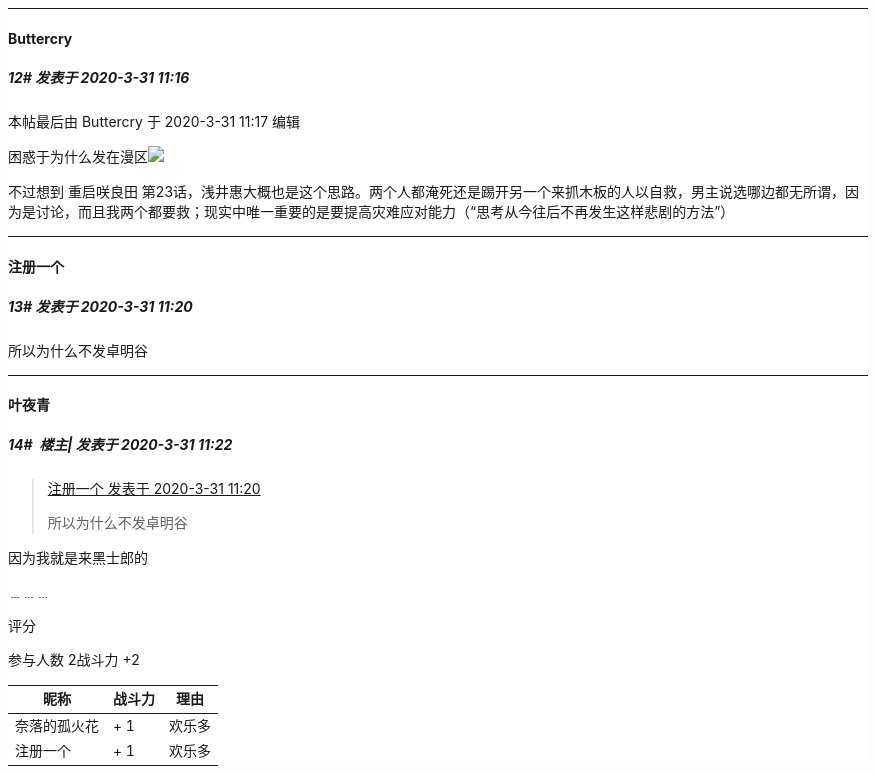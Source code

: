 




-----

####  Buttercry  
##### 12#       发表于 2020-3-31 11:16



 本帖最后由 Buttercry 于 2020-3-31 11:17 编辑 

困惑于为什么发在漫区<img src="https://static.saraba1st.com/image/smiley/face2017/005.png" referrerpolicy="no-referrer">

不过想到 重启咲良田 第23话，浅井惠大概也是这个思路。两个人都淹死还是踢开另一个来抓木板的人以自救，男主说选哪边都无所谓，因为是讨论，而且我两个都要救；现实中唯一重要的是要提高灾难应对能力（“思考从今往后不再发生这样悲剧的方法”）







-----

####  注册一个  
##### 13#       发表于 2020-3-31 11:20




所以为什么不发卓明谷







-----

####  叶夜青  
##### 14#         楼主| 发表于 2020-3-31 11:22



<blockquote><a href="httphttps://bbs.saraba1st.com/2b/forum.php?mod=redirect&amp;goto=findpost&amp;pid=46931759&amp;ptid=1921738" target="_blank">注册一个 发表于 2020-3-31 11:20</a>

所以为什么不发卓明谷</blockquote>
因为我就是来黑士郎的



﹍﹍﹍

评分





 参与人数 2战斗力 +2

|昵称|战斗力|理由|
|----|---|---|
| 奈落的孤火花| + 1|欢乐多|
| 注册一个| + 1|欢乐多|
